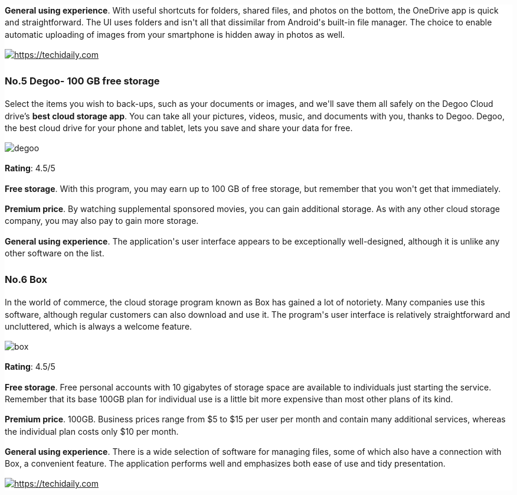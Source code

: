 **General using experience**. With useful shortcuts for folders, shared files, and photos on the bottom, the OneDrive app is quick and straightforward. The UI uses folders and isn't all that dissimilar from Android's built-in file manager. The choice to enable automatic uploading of images from your smartphone is hidden away in photos as well.


<a href="https://appsumo.8odi.net/c/5597632/2100529/7443" target="_top" id="2100529">
  <img src="//a.impactradius-go.com/display-ad/7443-2100529" border="0" alt="https://techidaily.com" width="728" height="90"/>
</a>
<img height="0" width="0" src="https://appsumo.8odi.net/i/5597632/2100529/7443" style="position:absolute;visibility:hidden;" border="0" />


### No.5 Degoo- 100 GB free storage

Select the items you wish to back-ups, such as your documents or images, and we'll save them all safely on the Degoo Cloud drive’s **best cloud storage app**. You can take all your pictures, videos, music, and documents with you, thanks to Degoo. Degoo, the best cloud drive for your phone and tablet, lets you save and share your data for free.

![degoo](https://images.wondershare.com/filmora/article-images/2022/11/cloud-storage-apps-6.jpg)

**Rating**: 4.5/5

**Free storage**. With this program, you may earn up to 100 GB of free storage, but remember that you won't get that immediately.

**Premium price**. By watching supplemental sponsored movies, you can gain additional storage. As with any other cloud storage company, you may also pay to gain more storage.

**General using experience**. The application's user interface appears to be exceptionally well-designed, although it is unlike any other software on the list.

### No.6 Box

In the world of commerce, the cloud storage program known as Box has gained a lot of notoriety. Many companies use this software, although regular customers can also download and use it. The program's user interface is relatively straightforward and uncluttered, which is always a welcome feature.

![box](https://images.wondershare.com/filmora/article-images/2022/11/cloud-storage-apps-7.jpg)

**Rating**: 4.5/5

**Free storage**. Free personal accounts with 10 gigabytes of storage space are available to individuals just starting the service. Remember that its base 100GB plan for individual use is a little bit more expensive than most other plans of its kind.

**Premium price**. 100GB. Business prices range from $5 to $15 per user per month and contain many additional services, whereas the individual plan costs only $10 per month.

**General using experience**. There is a wide selection of software for managing files, some of which also have a connection with Box, a convenient feature. The application performs well and emphasizes both ease of use and tidy presentation.


<a href="https://ephamedtechinc.pxf.io/c/5597632/2136626/26400" target="_top" id="2136626">
  <img src="//a.impactradius-go.com/display-ad/26400-2136626" border="0" alt="https://techidaily.com" width="728" height="90"/>
</a>
<img height="0" width="0" src="https://ephamedtechinc.pxf.io/i/5597632/2136626/26400" style="position:absolute;visibility:hidden;" border="0" />
